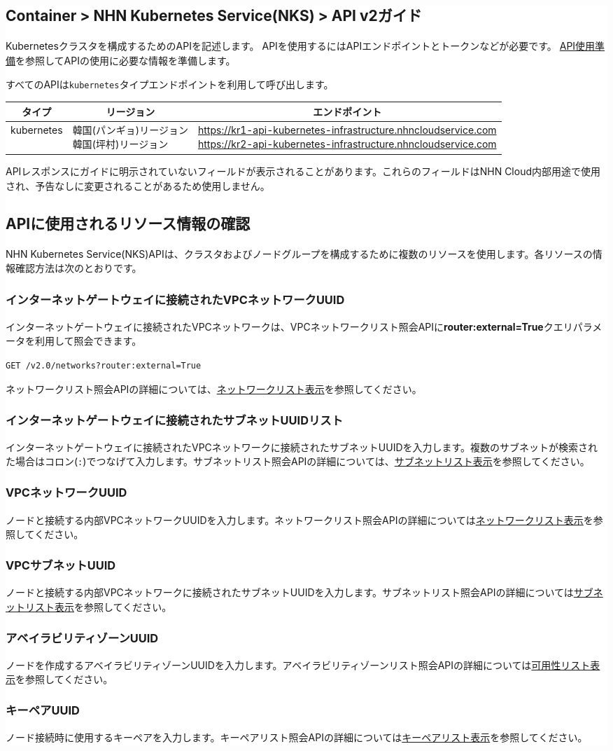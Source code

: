 ## Container > NHN Kubernetes Service(NKS) > API v2ガイド

Kubernetesクラスタを構成するためのAPIを記述します。
APIを使用するにはAPIエンドポイントとトークンなどが必要です。 [API使用準備](/Compute/Compute/ja/identity-api/)を参照してAPIの使用に必要な情報を準備します。

すべてのAPIは`kubernetes`タイプエンドポイントを利用して呼び出します。

| タイプ | リージョン | エンドポイント |
|---|---|---|
| kubernetes | 韓国(パンギョ)リージョン<br>韓国(坪村)リージョン | https://kr1-api-kubernetes-infrastructure.nhncloudservice.com <br>https://kr2-api-kubernetes-infrastructure.nhncloudservice.com |


APIレスポンスにガイドに明示されていないフィールドが表示されることがあります。これらのフィールドはNHN Cloud内部用途で使用され、予告なしに変更されることがあるため使用しません。

## APIに使用されるリソース情報の確認

NHN Kubernetes Service(NKS)APIは、クラスタおよびノードグループを構成するために複数のリソースを使用します。各リソースの情報確認方法は次のとおりです。

### インターネットゲートウェイに接続されたVPCネットワークUUID

インターネットゲートウェイに接続されたVPCネットワークは、VPCネットワークリスト照会APIに**router:external=True**クエリパラメータを利用して照会できます。

```
GET /v2.0/networks?router:external=True
```

ネットワークリスト照会APIの詳細については、[ネットワークリスト表示](/Network/VPC/ja/public-api/#_2)を参照してください。


### インターネットゲートウェイに接続されたサブネットUUIDリスト

インターネットゲートウェイに接続されたVPCネットワークに接続されたサブネットUUIDを入力します。複数のサブネットが検索された場合はコロン(`:`)でつなげて入力します。サブネットリスト照会APIの詳細については、[サブネットリスト表示](/Network/VPC/ja/public-api/#vpc_7)を参照してください。


### VPCネットワークUUID

ノードと接続する内部VPCネットワークUUIDを入力します。ネットワークリスト照会APIの詳細については[ネットワークリスト表示](/Network/VPC/ja/public-api/#vpc_1)を参照してください。

### VPCサブネットUUID

ノードと接続する内部VPCネットワークに接続されたサブネットUUIDを入力します。サブネットリスト照会APIの詳細については[サブネットリスト表示](/Network/VPC/ja/public-api/#vpc_7)を参照してください。

### アベイラビリティゾーンUUID

ノードを作成するアベイラビリティゾーンUUIDを入力します。アベイラビリティゾーンリスト照会APIの詳細については[可用性リスト表示](/Compute/Instance/ja/public-api/#_9)を参照してください。

### キーペアUUID

ノード接続時に使用するキーペアを入力します。キーペアリスト照会APIの詳細については[キーペアリスト表示](/Compute/Instance/ja/public-api/#_13)を参照してください。
